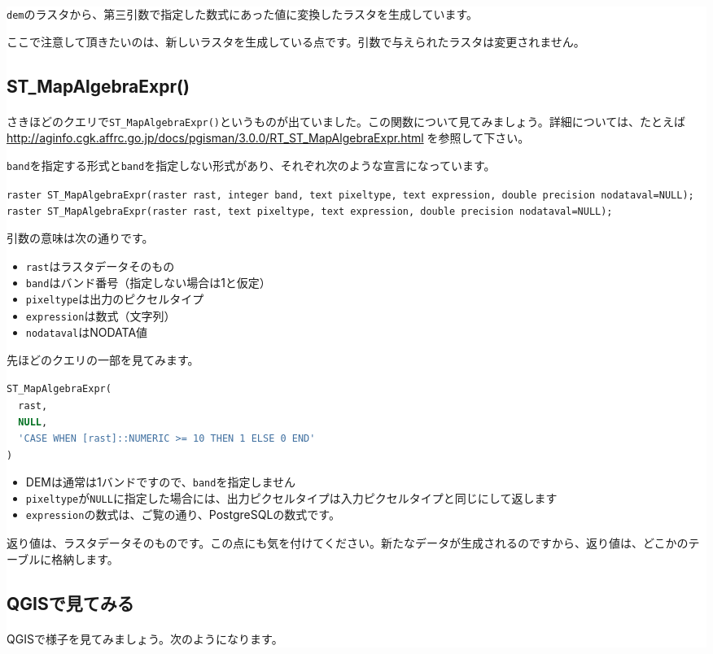 ``dem``のラスタから、第三引数で指定した数式にあった値に変換したラスタを生成しています。

ここで注意して頂きたいのは、新しいラスタを生成している点です。引数で与えられたラスタは変更されません。

## ST_MapAlgebraExpr()

さきほどのクエリで``ST_MapAlgebraExpr()``というものが出ていました。この関数について見てみましょう。詳細については、たとえば http://aginfo.cgk.affrc.go.jp/docs/pgisman/3.0.0/RT_ST_MapAlgebraExpr.html を参照して下さい。

``band``を指定する形式と``band``を指定しない形式があり、それぞれ次のような宣言になっています。

```
raster ST_MapAlgebraExpr(raster rast, integer band, text pixeltype, text expression, double precision nodataval=NULL);
raster ST_MapAlgebraExpr(raster rast, text pixeltype, text expression, double precision nodataval=NULL);
```

引数の意味は次の通りです。

- ``rast``はラスタデータそのもの
- ``band``はバンド番号（指定しない場合は1と仮定）
- ``pixeltype``は出力のピクセルタイプ
- ``expression``は数式（文字列）
- ``nodataval``はNODATA値

先ほどのクエリの一部を見てみます。

```sql
ST_MapAlgebraExpr(
  rast,
  NULL,
  'CASE WHEN [rast]::NUMERIC >= 10 THEN 1 ELSE 0 END'
)
```

- DEMは通常は1バンドですので、``band``を指定しません
- ``pixeltype``が``NULL``に指定した場合には、出力ピクセルタイプは入力ピクセルタイプと同じにして返します
- ``expression``の数式は、ご覧の通り、PostgreSQLの数式です。

返り値は、ラスタデータそのものです。この点にも気を付けてください。新たなデータが生成されるのですから、返り値は、どこかのテーブルに格納します。

## QGISで見てみる

QGISで様子を見てみましょう。次のようになります。
